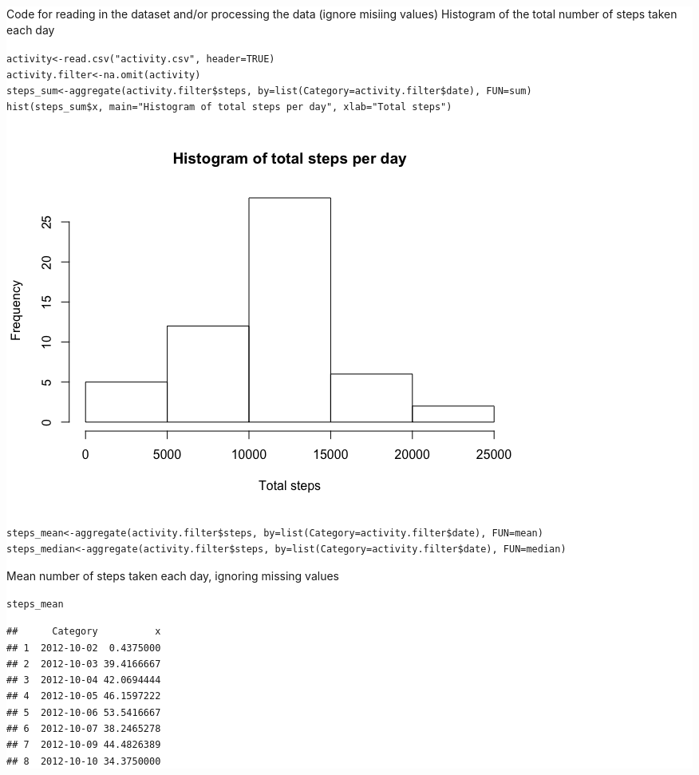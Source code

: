 Code for reading in the dataset and/or processing the data (ignore misiing values) Histogram of the total number of steps taken each day

``` {.r}
activity<-read.csv("activity.csv", header=TRUE)
activity.filter<-na.omit(activity)
steps_sum<-aggregate(activity.filter$steps, by=list(Category=activity.filter$date), FUN=sum)
hist(steps_sum$x, main="Histogram of total steps per day", xlab="Total steps")
```

![](RepData_Project1_files/figure-markdown_github/unnamed-chunk-1-1.png)

``` {.r}
steps_mean<-aggregate(activity.filter$steps, by=list(Category=activity.filter$date), FUN=mean)
steps_median<-aggregate(activity.filter$steps, by=list(Category=activity.filter$date), FUN=median)
```

Mean number of steps taken each day, ignoring missing values

``` {.r}
steps_mean
```

    ##      Category          x
    ## 1  2012-10-02  0.4375000
    ## 2  2012-10-03 39.4166667
    ## 3  2012-10-04 42.0694444
    ## 4  2012-10-05 46.1597222
    ## 5  2012-10-06 53.5416667
    ## 6  2012-10-07 38.2465278
    ## 7  2012-10-09 44.4826389
    ## 8  2012-10-10 34.3750000